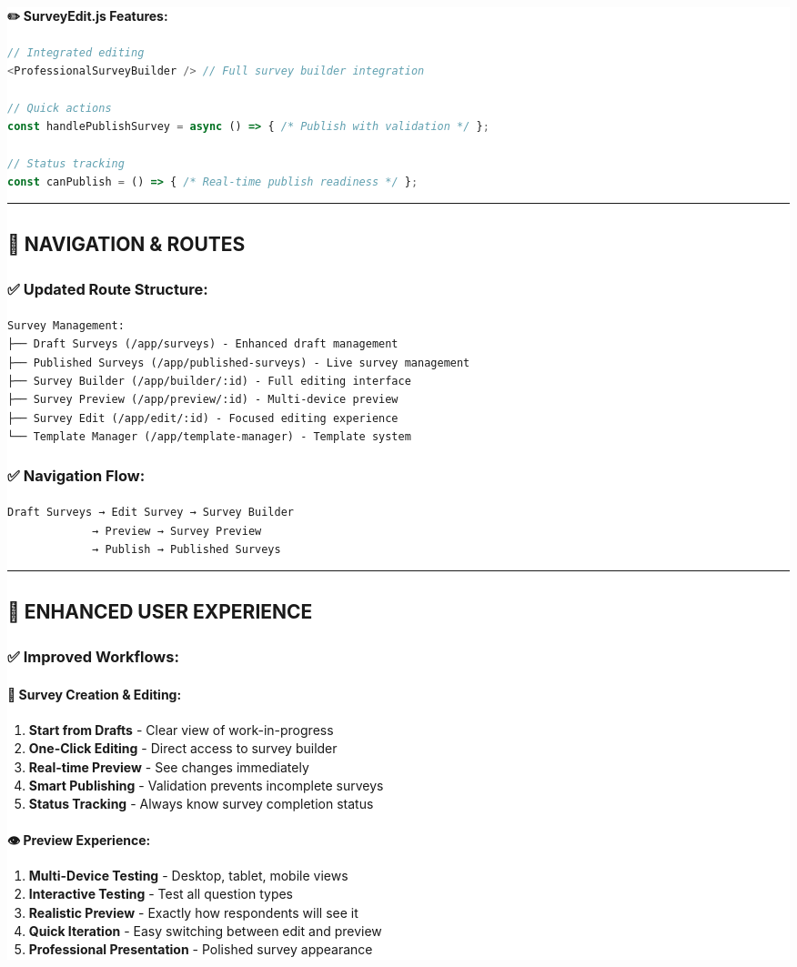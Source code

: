 #### **✏️ SurveyEdit.js Features:**
```javascript
// Integrated editing
<ProfessionalSurveyBuilder /> // Full survey builder integration

// Quick actions
const handlePublishSurvey = async () => { /* Publish with validation */ };

// Status tracking
const canPublish = () => { /* Real-time publish readiness */ };
```

---

## 📱 **NAVIGATION & ROUTES**

### **✅ Updated Route Structure:**
```
Survey Management:
├── Draft Surveys (/app/surveys) - Enhanced draft management
├── Published Surveys (/app/published-surveys) - Live survey management
├── Survey Builder (/app/builder/:id) - Full editing interface
├── Survey Preview (/app/preview/:id) - Multi-device preview
├── Survey Edit (/app/edit/:id) - Focused editing experience
└── Template Manager (/app/template-manager) - Template system
```

### **✅ Navigation Flow:**
```
Draft Surveys → Edit Survey → Survey Builder
             → Preview → Survey Preview
             → Publish → Published Surveys
```

---

## 🎯 **ENHANCED USER EXPERIENCE**

### **✅ Improved Workflows:**

#### **📝 Survey Creation & Editing:**
1. **Start from Drafts** - Clear view of work-in-progress
2. **One-Click Editing** - Direct access to survey builder
3. **Real-time Preview** - See changes immediately
4. **Smart Publishing** - Validation prevents incomplete surveys
5. **Status Tracking** - Always know survey completion status

#### **👁️ Preview Experience:**
1. **Multi-Device Testing** - Desktop, tablet, mobile views
2. **Interactive Testing** - Test all question types
3. **Realistic Preview** - Exactly how respondents will see it
4. **Quick Iteration** - Easy switching between edit and preview
5. **Professional Presentation** - Polished survey appearance
